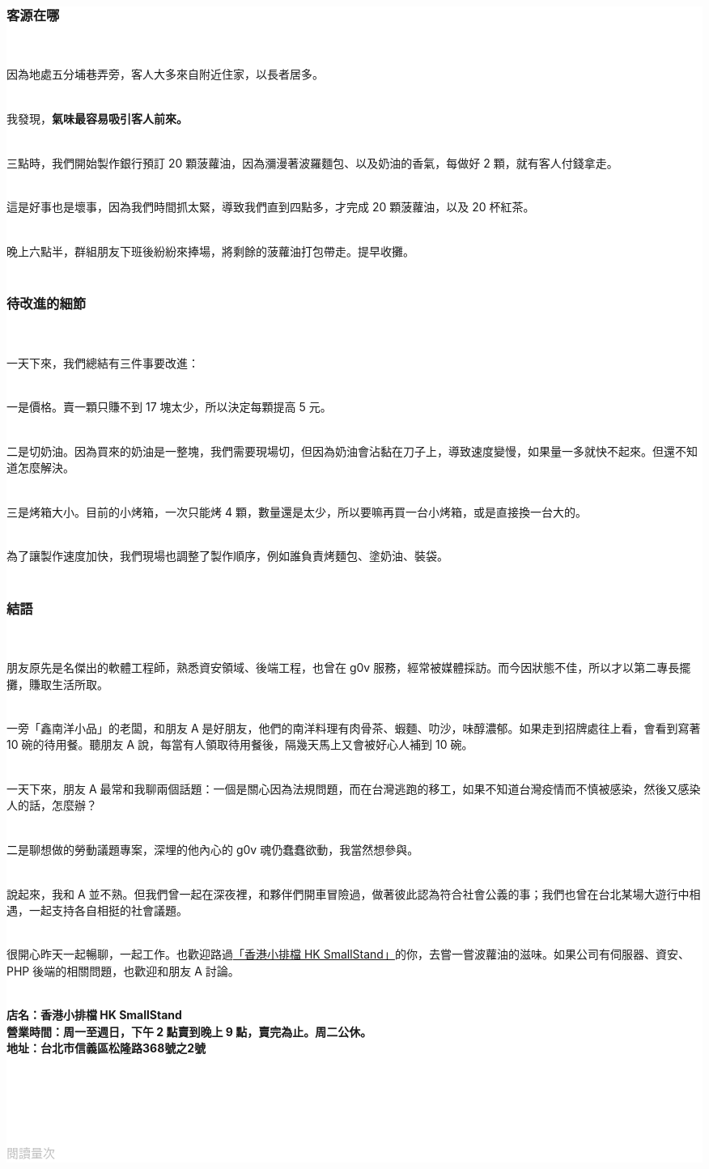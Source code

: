 
<h3 class="article-h1-color">客源在哪</h3><br>

因為地處五分埔巷弄旁，客人大多來自附近住家，以長者居多。<br><br>

我發現，<b>氣味最容易吸引客人前來。</b><br><br>

三點時，我們開始製作銀行預訂 20 顆菠蘿油，因為瀰漫著波羅麵包、以及奶油的香氣，每做好 2 顆，就有客人付錢拿走。<br><br>

這是好事也是壞事，因為我們時間抓太緊，導致我們直到四點多，才完成 20 顆菠蘿油，以及 20 杯紅茶。<br><br>

晚上六點半，群組朋友下班後紛紛來捧場，將剩餘的菠蘿油打包帶走。提早收攤。<br><br>


<h3 class="article-h1-color">待改進的細節</h3><br>

一天下來，我們總結有三件事要改進：<br><br>

一是價格。賣一顆只賺不到 17 塊太少，所以決定每顆提高 5 元。<br><br>

二是切奶油。因為買來的奶油是一整塊，我們需要現場切，但因為奶油會沾黏在刀子上，導致速度變慢，如果量一多就快不起來。但還不知道怎麼解決。<br><br>

三是烤箱大小。目前的小烤箱，一次只能烤 4 顆，數量還是太少，所以要嘛再買一台小烤箱，或是直接換一台大的。<br><br>

為了讓製作速度加快，我們現場也調整了製作順序，例如誰負責烤麵包、塗奶油、裝袋。<br><br>


<h3 class="article-h1-color">結語</h3><br>

朋友原先是名傑出的軟體工程師，熟悉資安領域、後端工程，也曾在 g0v 服務，經常被媒體採訪。而今因狀態不佳，所以才以第二專長擺攤，賺取生活所取。<br><br>

一旁「鑫南洋小品」的老闆，和朋友 A 是好朋友，他們的南洋料理有肉骨茶、蝦麵、叻沙，味醇濃郁。如果走到招牌處往上看，會看到寫著 10 碗的待用餐。聽朋友 A 說，每當有人領取待用餐後，隔幾天馬上又會被好心人補到 10 碗。<br><br>

一天下來，朋友 A 最常和我聊兩個話題：一個是關心因為法規問題，而在台灣逃跑的移工，如果不知道台灣疫情而不慎被感染，然後又感染人的話，怎麼辦？<br><br>

二是聊想做的勞動議題專案，深埋的他內心的 g0v 魂仍蠢蠢欲動，我當然想參與。<br><br>

說起來，我和 A 並不熟。但我們曾一起在深夜裡，和夥伴們開車冒險過，做著彼此認為符合社會公義的事；我們也曾在台北某場大遊行中相遇，一起支持各自相挺的社會議題。<br><br>

很開心昨天一起暢聊，一起工作。也歡迎路過<a href="https://www.facebook.com/hksmallstand/" target="_blank">「香港小排檔 HK SmallStand」</a>的你，去嘗一嘗波蘿油的滋味。如果公司有伺服器、資安、PHP 後端的相關問題，也歡迎和朋友 A 討論。<br><br>

<b>店名：香港小排檔 HK SmallStand<br>
營業時間：周一至週日，下午 2 點賣到晚上 9 點，賣完為止。周二公休。<br>
地址：台北市信義區松隆路368號之2號<br><br></b>



<br><br><br>

</article>

<div style="color: #bfbfbf; font-size: 15px;" id="busuanzi_container_page_pv">
  閱讀量<span id="busuanzi_value_page_pv"></span>次
</div>

<script src="../../js/post.js"></script>




